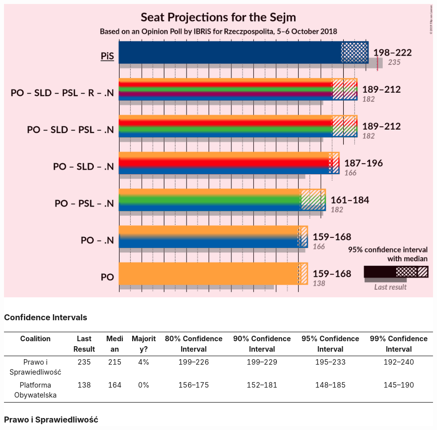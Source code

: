 ![Graph with coalitions seats not yet produced](2018-10-06-IBRiS-coalitions-seats.png "Coalitions Seats")

### Confidence Intervals

| Coalition | Last Result | Median | Majority? | 80% Confidence Interval | 90% Confidence Interval | 95% Confidence Interval | 99% Confidence Interval |
|:---------:|:-----------:|:------:|:---------:|:-----------------------:|:-----------------------:|:-----------------------:|:-----------------------:|
| Prawo i Sprawiedliwość | 235 | 215 | 4% | 199–226 | 199–229 | 195–233 | 192–240 |
| Platforma Obywatelska | 138 | 164 | 0% | 156–175 | 152–181 | 148–185 | 145–190 |

### Prawo i Sprawiedliwość
